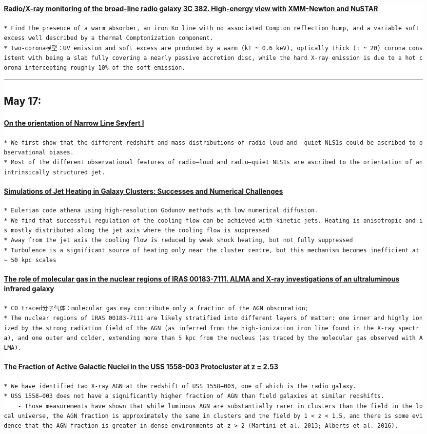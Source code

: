 
#### [Radio/X-ray monitoring of the broad-line radio galaxy 3C 382. High-energy view with XMM-Newton and NuSTAR](https://arxiv.org/abs/1805.06229)
    * Find the presence of a warm absorber, an iron Kα line with no associated Compton reflection hump, and a variable soft excess well described by a thermal Comptonization component.
    * Two-corona模型：UV emission and soft excess are produced by a warm (kT ≃ 0.6 keV), optically thick (τ ≃ 20) corona consistent with being a slab fully covering a nearly passive accretion disc, while the hard X-ray emission is due to a hot corona intercepting roughly 10% of the soft emission.

----

## May 17:

#### [On the orientation of Narrow Line Seyfert I](https://arxiv.org/abs/1805.06459)
    * We first show that the different redshift and mass distributions of radio–loud and –quiet NLS1s could be ascribed to observational biases.
    * Most of the different observational features of radio–loud and radio–quiet NLS1s are ascribed to the orientation of an intrinsically structured jet.


#### [Simulations of Jet Heating in Galaxy Clusters: Successes and Numerical Challenges](https://arxiv.org/abs/1805.06461)
    * Eulerian code athena using high-resolution Godunov methods with low numerical diffusion.
    * We find that successful regulation of the cooling flow can be achieved with kinetic jets. Heating is anisotropic and is mostly distributed along the jet axis where the cooling flow is suppressed
    * Away from the jet axis the cooling flow is reduced by weak shock heating, but not fully suppressed
    * Turbulence is a significant source of heating only near the cluster centre, but this mechanism becomes inefficient at ∼ 50 kpc scales 


#### [The role of molecular gas in the nuclear regions of IRAS 00183-7111. ALMA and X-ray investigations of an ultraluminous infrared galaxy](https://arxiv.org/abs/1805.06477)
    * CO traced分子气体：molecular gas may contribute only a fraction of the AGN obscuration;
    * The nuclear regions of IRAS 00183-7111 are likely stratified into different layers of matter: one inner and highly ionized by the strong radiation field of the AGN (as inferred from the high-ionization iron line found in the X-ray spectra), and one outer and colder, extending more than 5 kpc from the nucleus (as traced by the molecular gas observed with ALMA).


#### [The Fraction of Active Galactic Nuclei in the USS 1558-003 Protocluster at z = 2.53](https://arxiv.org/abs/1805.06569)
    * We have identified two X-ray AGN at the redshift of USS 1558−003, one of which is the radio galaxy.
    * USS 1558−003 does not have a significantly higher fraction of AGN than field galaxies at similar redshifts.
        - Those measurements have shown that while luminous AGN are substantially rarer in clusters than the field in the local universe, the AGN fraction is approximately the same in clusters and the field by 1 < z < 1.5, and there is some evidence that the AGN fraction is greater in dense environments at z > 2 (Martini et al. 2013; Alberts et al. 2016).
